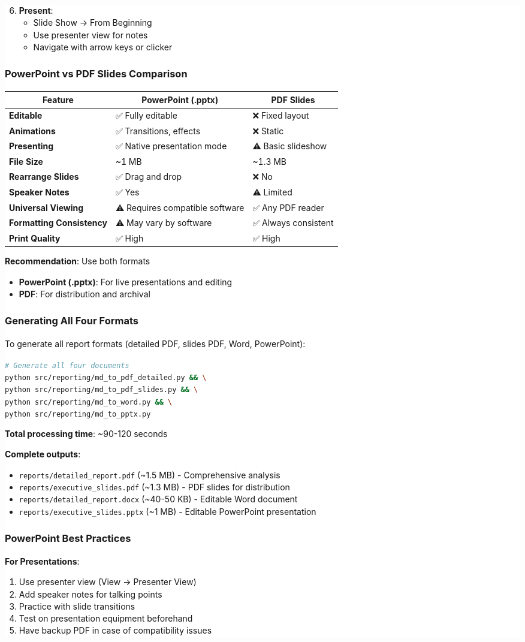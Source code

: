 6. **Present**:
   - Slide Show → From Beginning
   - Use presenter view for notes
   - Navigate with arrow keys or clicker

### PowerPoint vs PDF Slides Comparison

| Feature | PowerPoint (.pptx) | PDF Slides |
|---------|-------------------|------------|
| **Editable** | ✅ Fully editable | ❌ Fixed layout |
| **Animations** | ✅ Transitions, effects | ❌ Static |
| **Presenting** | ✅ Native presentation mode | ⚠️ Basic slideshow |
| **File Size** | ~1 MB | ~1.3 MB |
| **Rearrange Slides** | ✅ Drag and drop | ❌ No |
| **Speaker Notes** | ✅ Yes | ⚠️ Limited |
| **Universal Viewing** | ⚠️ Requires compatible software | ✅ Any PDF reader |
| **Formatting Consistency** | ⚠️ May vary by software | ✅ Always consistent |
| **Print Quality** | ✅ High | ✅ High |

**Recommendation**: Use both formats
- **PowerPoint (.pptx)**: For live presentations and editing
- **PDF**: For distribution and archival

### Generating All Four Formats

To generate all report formats (detailed PDF, slides PDF, Word, PowerPoint):

```bash
# Generate all four documents
python src/reporting/md_to_pdf_detailed.py && \
python src/reporting/md_to_pdf_slides.py && \
python src/reporting/md_to_word.py && \
python src/reporting/md_to_pptx.py
```

**Total processing time**: ~90-120 seconds

**Complete outputs**:
- `reports/detailed_report.pdf` (~1.5 MB) - Comprehensive analysis
- `reports/executive_slides.pdf` (~1.3 MB) - PDF slides for distribution
- `reports/detailed_report.docx` (~40-50 KB) - Editable Word document
- `reports/executive_slides.pptx` (~1 MB) - Editable PowerPoint presentation

### PowerPoint Best Practices

**For Presentations**:
1. Use presenter view (View → Presenter View)
2. Add speaker notes for talking points
3. Practice with slide transitions
4. Test on presentation equipment beforehand
5. Have backup PDF in case of compatibility issues
